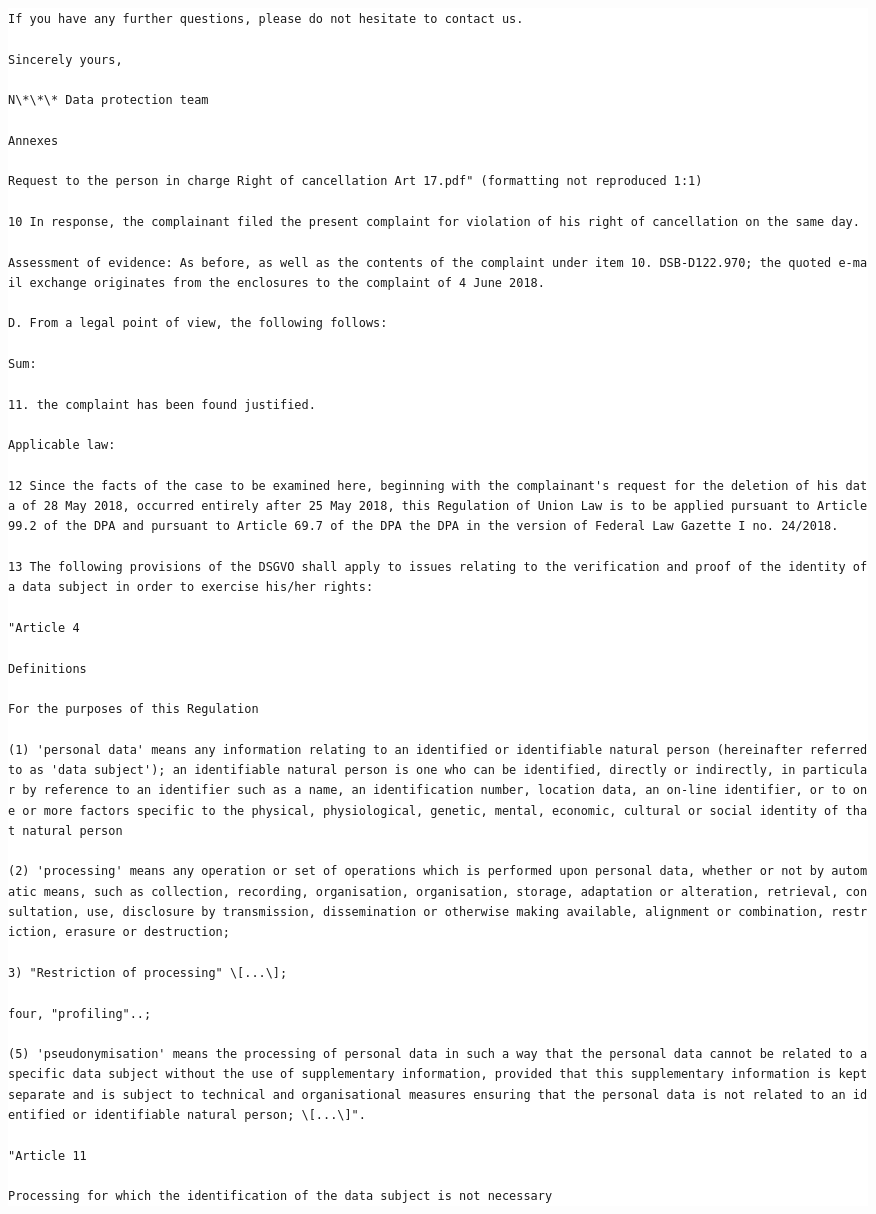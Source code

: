 ```
If you have any further questions, please do not hesitate to contact us.

Sincerely yours,

N\*\*\* Data protection team

Annexes

Request to the person in charge Right of cancellation Art 17.pdf" (formatting not reproduced 1:1)

10 In response, the complainant filed the present complaint for violation of his right of cancellation on the same day.

Assessment of evidence: As before, as well as the contents of the complaint under item 10. DSB-D122.970; the quoted e-mail exchange originates from the enclosures to the complaint of 4 June 2018.

D. From a legal point of view, the following follows:

Sum:

11. the complaint has been found justified.

Applicable law:

12 Since the facts of the case to be examined here, beginning with the complainant's request for the deletion of his data of 28 May 2018, occurred entirely after 25 May 2018, this Regulation of Union Law is to be applied pursuant to Article 99.2 of the DPA and pursuant to Article 69.7 of the DPA the DPA in the version of Federal Law Gazette I no. 24/2018.

13 The following provisions of the DSGVO shall apply to issues relating to the verification and proof of the identity of a data subject in order to exercise his/her rights:

"Article 4

Definitions

For the purposes of this Regulation

(1) 'personal data' means any information relating to an identified or identifiable natural person (hereinafter referred to as 'data subject'); an identifiable natural person is one who can be identified, directly or indirectly, in particular by reference to an identifier such as a name, an identification number, location data, an on-line identifier, or to one or more factors specific to the physical, physiological, genetic, mental, economic, cultural or social identity of that natural person

(2) 'processing' means any operation or set of operations which is performed upon personal data, whether or not by automatic means, such as collection, recording, organisation, organisation, storage, adaptation or alteration, retrieval, consultation, use, disclosure by transmission, dissemination or otherwise making available, alignment or combination, restriction, erasure or destruction;

3) "Restriction of processing" \[...\];

four, "profiling"..;

(5) 'pseudonymisation' means the processing of personal data in such a way that the personal data cannot be related to a specific data subject without the use of supplementary information, provided that this supplementary information is kept separate and is subject to technical and organisational measures ensuring that the personal data is not related to an identified or identifiable natural person; \[...\]".

"Article 11

Processing for which the identification of the data subject is not necessary

```